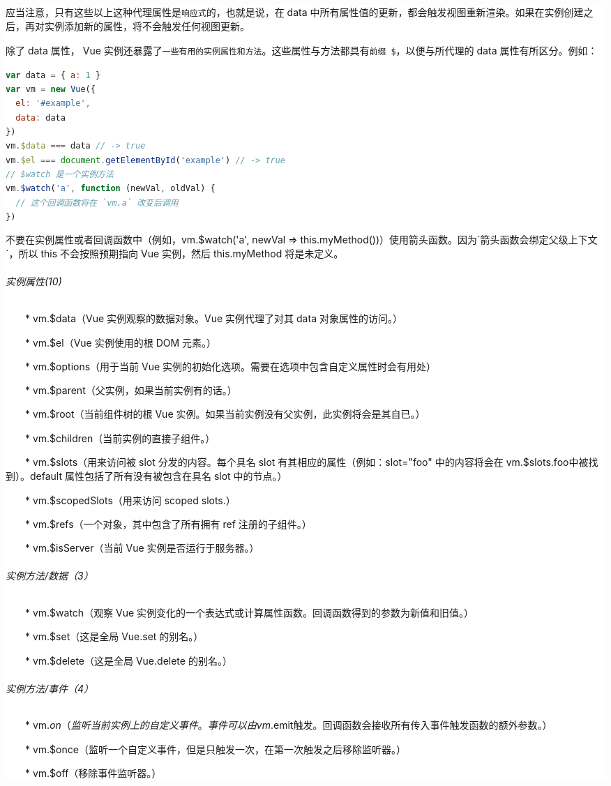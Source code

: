 应当注意，只有这些以上这种代理属性是`响应式`的，也就是说，在 data 中所有属性值的更新，都会触发视图重新渲染。如果在实例创建之后，再对实例添加新的属性，将不会触发任何视图更新。

除了 data 属性， Vue 实例还暴露了`一些有用的实例属性和方法`。这些属性与方法都具有`前缀 $`，以便与所代理的 data 属性有所区分。例如：

```js
var data = { a: 1 }
var vm = new Vue({
  el: '#example',
  data: data
})
vm.$data === data // -> true
vm.$el === document.getElementById('example') // -> true
// $watch 是一个实例方法
vm.$watch('a', function (newVal, oldVal) {
  // 这个回调函数将在 `vm.a` 改变后调用
})
```

<p class = "tip">
不要在实例属性或者回调函数中（例如，vm.$watch('a', newVal => this.myMethod())）使用箭头函数。因为`箭头函数会绑定父级上下文`，所以 this 不会按照预期指向 Vue 实例，然后 this.myMethod 将是未定义。
</p>

###### 实例属性(10)

　　* vm.$data（Vue 实例观察的数据对象。Vue 实例代理了对其 data 对象属性的访问。）

　　* vm.$el（Vue 实例使用的根 DOM 元素。）

　　* vm.$options（用于当前 Vue 实例的初始化选项。需要在选项中包含自定义属性时会有用处）

　　* vm.$parent（父实例，如果当前实例有的话。）

　　* vm.$root（当前组件树的根 Vue 实例。如果当前实例没有父实例，此实例将会是其自已。）

　　* vm.$children（当前实例的直接子组件。）

　　* vm.$slots（用来访问被 slot 分发的内容。每个具名 slot 有其相应的属性（例如：slot="foo" 中的内容将会在 vm.$slots.foo中被找到）。default 属性包括了所有没有被包含在具名 slot 中的节点。）

　　* vm.$scopedSlots（用来访问 scoped slots.）

　　* vm.$refs（一个对象，其中包含了所有拥有 ref 注册的子组件。）

　　* vm.$isServer（当前 Vue 实例是否运行于服务器。）

###### 实例方法/数据（3）

　　* vm.$watch（观察 Vue 实例变化的一个表达式或计算属性函数。回调函数得到的参数为新值和旧值。）

　　* vm.$set（这是全局 Vue.set 的别名。）

　　* vm.$delete（这是全局 Vue.delete 的别名。）

###### 实例方法/事件（4）

　　* vm.$on（监听当前实例上的自定义事件。事件可以由vm.$emit触发。回调函数会接收所有传入事件触发函数的额外参数。）

　　* vm.$once（监听一个自定义事件，但是只触发一次，在第一次触发之后移除监听器。）

　　* vm.$off（移除事件监听器。）
